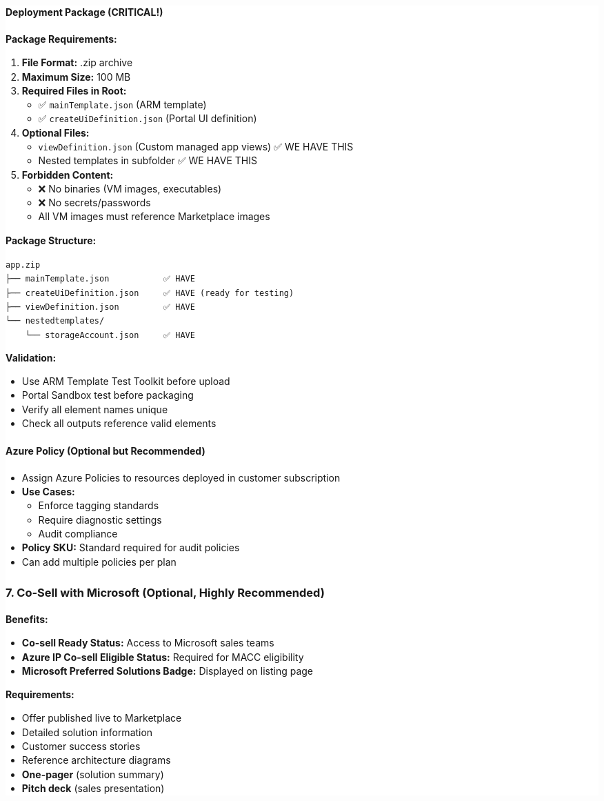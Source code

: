 #### Deployment Package (CRITICAL!)

**Package Requirements:**
1. **File Format:** .zip archive
2. **Maximum Size:** 100 MB
3. **Required Files in Root:**
   - ✅ `mainTemplate.json` (ARM template)
   - ✅ `createUiDefinition.json` (Portal UI definition)
4. **Optional Files:**
   - `viewDefinition.json` (Custom managed app views) ✅ WE HAVE THIS
   - Nested templates in subfolder ✅ WE HAVE THIS
5. **Forbidden Content:**
   - ❌ No binaries (VM images, executables)
   - ❌ No secrets/passwords
   - All VM images must reference Marketplace images

**Package Structure:**
```
app.zip
├── mainTemplate.json           ✅ HAVE
├── createUiDefinition.json     ✅ HAVE (ready for testing)
├── viewDefinition.json         ✅ HAVE
└── nestedtemplates/
    └── storageAccount.json     ✅ HAVE
```

**Validation:**
- Use ARM Template Test Toolkit before upload
- Portal Sandbox test before packaging
- Verify all element names unique
- Check all outputs reference valid elements

#### Azure Policy (Optional but Recommended)
- Assign Azure Policies to resources deployed in customer subscription
- **Use Cases:** 
  - Enforce tagging standards
  - Require diagnostic settings
  - Audit compliance
- **Policy SKU:** Standard required for audit policies
- Can add multiple policies per plan

### 7. Co-Sell with Microsoft (Optional, Highly Recommended)

**Benefits:**
- **Co-sell Ready Status:** Access to Microsoft sales teams
- **Azure IP Co-sell Eligible Status:** Required for MACC eligibility
- **Microsoft Preferred Solutions Badge:** Displayed on listing page

**Requirements:**
- Offer published live to Marketplace
- Detailed solution information
- Customer success stories
- Reference architecture diagrams
- **One-pager** (solution summary)
- **Pitch deck** (sales presentation)
